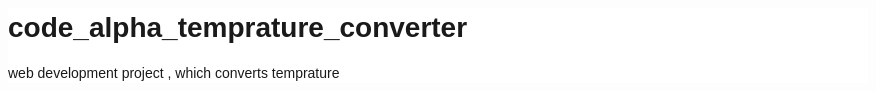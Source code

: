 # code_alpha_temprature_converter
web development project , which converts temprature 
<style>
	* {
		margin: 0;
		padding: 0;
		font-family: Verdana, Geneva, Tahoma, sans-serif;
	}
	
	.container {
		width: 110%;
		height: 100vh;
		background-image:
		linear-gradient(rgb(140, 219, 140), rgb(20, 141, 20));
		display: flex;
		flex-direction: column;
		justify-content: center;
		align-items: center;
	}
	
	.container h1 {
		color: black;
		font-weight: 700;
		font-size: 25px;
		text-align: center;
	}
	
	.converter-row {
		display: flex;
		width: 40%;
		justify-content: space-between;
		align-items: center;
		background: rgb(0, 56, 0);
		border-radius: 10px;
		padding: 50px 20px;
	}
	
	.col {
		flex-basis: 32%;
		text-align: center;
	}
	
	.col label {
		font-size: 15px;
		font-weight: 500;
		margin-bottom: 10px;
		color: #fff;
	}
	
	.col input {
		width: 150px;
		height: 30px;
		background: pink;
		border-radius: 5px;
		text-align: center;
	}
</style>
